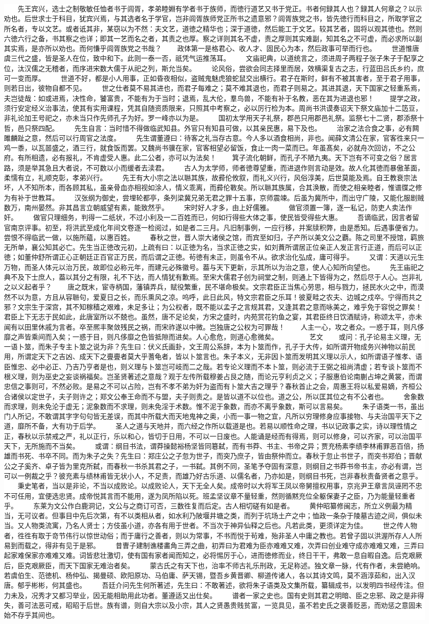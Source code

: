 　　先王宾兴，选士之制敬敏任恤者书于闾胥，孝弟睦婣有学者书于族师，而徳行道艺又书于党正。书者何録其人也？録其人何章之？以示劝也。后世求士于科目，犹宾兴焉，与其选者名于学官，岂非闾胥族师党正所书之遗意邪？闾胥族党之书，皆先徳行而科目之，所取学官之所名者，专以文艺。或者诋其非，某窃以为不然：夫文艺，道徳之精华也；深于道徳，然后能工于文艺。较其艺者，固将以观其徳也。然则六徳六行之备，书其察之也详；即其一艺而名之者，其责之也厚。察之详则其名不虚，责之厚则其实难副，知其名之不可虚，而必求所以副其实焉，是亦所以劝也。而何慊乎闾胥族党之书哉？
　　政体第一是格君心、收人才、固民心为本，然后政事可举而行也。
　　世道惟唐虞三代之盛，皆是圣人在位，致中和下。此则一泰一否，祇凭气运推荡耳。
　　文庙祀典，以道统言之，须进周子两程子张子朱子于配享之位，汰汉儒之无稽者，而序进宋数大儒于从祀之列，斯允当矣。
　　论风俗，尝欲会同志择里而居，效横渠复古之志，行蓝田吕氏乡约，庶可一变而厚。
　　世道不好，都是小人用事，正如昏夜相似，盗贼鬼魅虎狼蛇鼠交出横行。君子在斯时，鲜有不被其害者，至于君子用事，则若日出，彼物自都不见。
　　世之仕者莫不易其进也，而君子每难之；莫不难其退也，而君子则易之。其进其退，天下国家之轻重系焉，夫岂徒哉：如或进焉，决性命，饕富贵，不能有为于当时；退焉，乱大伦，羣鸟兽，不能有补于名教，恶在其为进退也邪！
　　提学之政，须行安定经义治事法，使其有实用课程，凭其自随资质限来，只照其中考察之，必以厉行检为本。周尚书洪谟奏诏天下祭文庙加十二笾豆，非礼论加王号祀之，亦未当只作先师孔子为好。罗一峰亦以为是。
　　国初太学用天子礼祭，郡邑只用郡邑礼祭。监祭七十二贤，郡添祭十哲，邑只祭四配。
　　先生自言：当时惜不得做临武知县。外官只有知县可做，以其亲民惠，易下及也。
　　治家之法合食之事，必有闗雎麟趾之意，然后可以行周官之法度。
　　先生谓董遵曰：待客之礼当存古意。今人多以酒食相尚，非也。闻薛文清公在家，官客徃来只一鸡一黍，以瓦噐盛之，酒三行，就食饭而罢。又魏尚书骥在家，官客相望必留饭，食止一肉一菜而已。年虽髙矣，必就舟次回访，不之公府。有所相遗，必有报礼，不肯虚受人惠。此二公者，亦可以为法矣！
　　箕子流化朝鲜，而孔子不陋九夷。天下岂有不可变之俗？居言路，须是举其急且大者说，不可数以小而缓者去渎君。
　　古人为太学师，师者徳尊望重，而进退作则言动是效。故人化其徳而暴傲革面，柔懦有立，礼顺克彰，孝弟兴行。
　　先王有大小宗之法以聮其族，故彛伦攸叙，而礼义兴行，风俗淳美，后世莫能及焉。自王教衰宗法坏，人不知所本，而各顾其私，虽亲骨血亦相视如涂人，情义乖离，而彛伦斁矣。所以聮其族属，合其涣散，而使之相亲睦者，惟谱牒之修为有补于世教耳。
　　汉张纲为御史，尝埋轮都亭，条列梁冀兄弟无君之罪十五事，京师震竦。后虽为冀所中，而出守广陵，又能化服剧贼数万，南州晏然。非其昌言立朝威望有素，能致然乎。
　　宋时好人才多，由上好儒雅。
　　做官须置一簿，逐一私记，防吏人卖法作奸。
　　做官只理细务，判得一二纸状，不过小利及一二百姓而已，何如行得些大体之事，使民皆受得些大惠。
　　吾谪临武，因言者留官南京评事。初至，将洪武至成化年间文卷逐一检阅过，如是者二三月。凡旧制事例，一应行移，并案牍积弊，由是悉知。后遇事便省力。尝恨不得临武一做，以施所藴，以惠百姓。
　　春秋之世，晋人崇大诸侯之馆，而宾至如归，子产所以美文公之覇。陈之司里不授馆，羁旅无所单，襄公知其必亡。先生当正徳改元初，上疏有曰：以正徳为名，当求正徳之实，如刘蕡所谓居正位亲正人发正言行正道，而后可以正徳；如董仲舒所谓正心正朝廷正百官正万民，而后谓之正徳。茍徳有未正，则虽令不从。欲求治化弘成，庸可得乎。
　　又谓：天道以元生万物，而圣人体元以治万民，故即位必称元年，而建元必殊徽号。葢与天下更新，示其所以为治之意，使人心知所向望也。
　　先王庙祀之典不及下士庶人，葢以其分之有限，礼不下达，而人情犹有歉焉。至宋大儒君子创为祠堂之制，则通上下皆得为之，然后尽于人心。岂非礼之以义起者乎？
　　唐之既末，宦寺柄国，藩镇弄兵，赋役繁重，民不堪命极矣。文宗君臣正当焦心劳思，相与戮力，拯民水火之中，而漠然不以为意，方且从容聮句，爱夏日之长，而乐熏风之凉。呜呼，此日此风，特文宗君臣之乐耳！彼夏畦之农夫、边城之戍卒。宁得而共之邪？文宗生于深宫，其不知稼穑之艰难，未足多让；为公权者，既不能以孟子之言规其君，又逢其君之意而咏美之，难乎免于容悦之罪矣！君臣上下无志于民如此，此唐室所以不兢也。虽然，唐不足论矣，方宋之盛时，内苑赏花钓鱼之宴，其君臣终日饮酒赋诗，称颂太平，亦未闻有以田里休戚为言者。卒至熈丰聚敛残民之祸，而宋祚遂以中微。岂独唐之公权为可罪哉！
　　人主一心，攻之者众。一惑于耳，则凡侈靡之声皆乘间而入矣；一惑于目，则凡侈靡之色皆抵隙而进矣。人心愈危，则道心愈微矣。
　　
　　艺文
　　或问：孔子论易主义理，无一语卜筮，而朱子专主卜筮之说为非？先生曰：伏义氏画卦，文王周公系辞，本为卜筮而作，孔子于大传，如所谓开物成务兴神物以前民用，所谓定天下之吉凶、成天下之亹亹者莫大乎蓍龟者，皆以卜筮言也。朱子本义，无非因卜筮而发明其义理以示人，如所谓语子惟孝、语臣惟忠、必中必正、乃吉乃亨者是也，则义理与卜筮岂可岐而二之哉。若专论义理而不本卜筮，则必流于王弼之祖尚清虚；若专谈卜筮而不根义理，则为巫史之妄谈祸福矣。岂圣贤著述之意哉？观于左传所载穆姜占艮之随，而论元亨利贞之义；子服惠伯论南蒯占坤之黄裳，而谓忠信之事则可，不然必败。是易之不可以占险，岂有不孝不弟为奸为盗而有卜筮大吉之理乎？春秋首止之会，周惠王将以私爱易嫡，齐桓公合诸侯以定世子，夫子则许之；郑文公奉王命而不与盟，夫子则责之。是皆以道不以位也。道之公，所以匡其位之有不公者也。
　　舍象数而求理，则未免沦于虚无；泥象数而不求理，则未免淫于术数。惟不泥于象数，而亦不离乎象数，斯可以言易矣。
　　朱子语类一书，虽出门人所记，不敢谓其字字句句皆无差误，而其中所载大而天地鬼神之奥，小而一事一物之宜，凡所以穷理修身应事接物、与夫治国平天下之道，靡所不备，大有功于后学。
　　圣人之道与天地并，而六经之作所以载道是也。若易以顺性命之理，书以记政事之实，诗以理性情之正，春秋以示禁戒之严，礼以正行，乐以和心，皆切于日用，不可以一日废也。人能诵是经而有得焉，则可以修身，可以齐家，可以治国平天下，无所施而不当矣。
　　或谓：纲目书法，谓莽操懿裕杨坚皆同簒弑，而有书莽、书主、书帝之异；贾充杨素李绩李林甫罪恶百倍，扬雄而书死、书卒不同。而为朱子之失？先生曰：郑庄公之子忽为世子，而突乃庶子，皆由祭仲而立。春秋于忽止书世子，而突书郑伯；晋献公之子奚齐、卓子皆为里克所弑，而春秋一书杀其君之子，一书弑。其例不同，圣笔予夺固有深意，则纲目之书莽书帝书主，亦必有谓，岂可以一例裁之乎？彼充素与绩林甫皆无状小人，不足责，而雄乃好古乐道、以儒名者，乃亦如是，则纲目书死，岂非春秋责备贤者之意乎。
　　秉史笔者，当以是非论，不当以成败论。以成败论人，天下无全人矣。成帝时以大将军王凤以帝舅擅权用事，京兆尹王章言凤诬罔不忠不可任用，宜便选忠贤。成帝悦其言而不能用，遂为凤所陷以死。班孟坚议章不量轻重，然则循黙充位全躯保妻子之臣，乃为能量轻重者乎。
　　东莱为文公作白鹿洞记，文公与之商订可否，三数徃复而后定。古人相切磋有如是者。
　　黄仲昭纂修闽志，所立义例最为精当，无可议者。但事目中先后次第，有不以类相从者，如水利乃陂堰井塘之类，而列于坑场土产之中；恤政一条杂于陵墓古迹之间，俱似未当。又人物类流寓，乃名人贤士；方伎虽小道，亦各有用于世者。不当次于神异仙释之后也。凡若此类，更须详定为佳。
　　世之传人物者，徃徃有取于竒节伟行以惊世动俗；而于庸行之善者，则以为常事，不书而悦于茍难，殆非圣人中庸之教也。若曾子固以洪渥所存人人所易到而载之，得非有见于是邪。
　　昔曺子建制谯楼畵角三弄之曲，初弄曰为君难为臣亦难难又难，次弄曰创业难守成亦难难又难，三弄曰起家难保家亦难难又难。词皆悲壮激切，使有国有家者闻而知之，必将惕厉于心，进而徳修而业，终日干干，弗敢一息自暇自逸。后克艰厥后，臣克艰厥臣，而天下国家无难治者矣。
　　蒙古氏之有天下也，治率不师古礼乐刑政，无足称述。独文章一脉，代有作者，未尝絶响。若虞伯生、范徳机、杨仲弘、揭曼硕、欧阳原功、马伯庸、萨天锡，暨吾乡黄晋卿、柳道传诸人，各以其诗文鸣，莫不涵淳茹和，出入汉唐。郁乎彬彬，何其盛也。
　　吾廷介问先生何所著述，先生曰：不敢著述，欲将朱子语类及文集所载，纂辑成书，以发明四书经传注。但力未及，况秀才又都习举业，因无能相助用此功者。董遵适又出仕矣。
　　谱者一家之史也。国有史则其君之明暗、臣之忠邪、政之是非得失，善可法恶可戒，昭昭于后世。族有谱，则自大宗以及小宗，其人之贤愚贵贱贫富，一览具见，虽不若史氏之褒善贬恶，而劝惩之意固未始不存乎其间也。